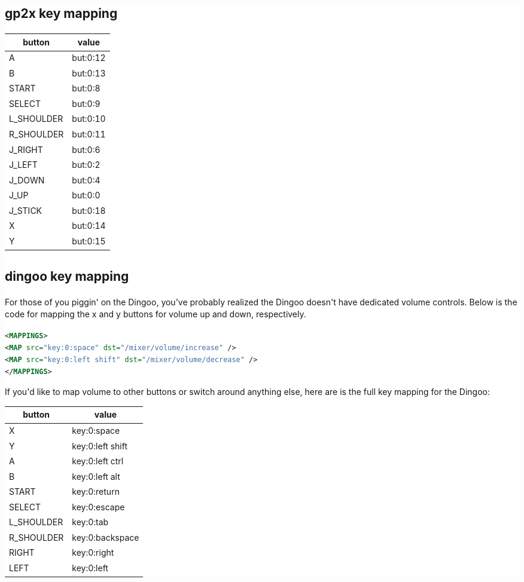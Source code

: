 
## gp2x key mapping

| button      | value        |
|-------------|--------------|
| A           | but:0:12     |
| B           | but:0:13     |
| START       | but:0:8      |
| SELECT      | but:0:9      |
| L_SHOULDER  | but:0:10     |
| R_SHOULDER  | but:0:11     |
| J_RIGHT     | but:0:6      |
| J_LEFT      | but:0:2      |
| J_DOWN      | but:0:4      |
| J_UP        | but:0:0      |
| J_STICK     | but:0:18     |
| X           | but:0:14     |
| Y           | but:0:15     |


## dingoo key mapping


For those of you piggin' on the Dingoo, you've probably realized the Dingoo doesn't have dedicated volume controls. Below is the code for mapping the x and y buttons for volume up and down, respectively.

```xml
<MAPPINGS>
<MAP src="key:0:space" dst="/mixer/volume/increase" />
<MAP src="key:0:left shift" dst="/mixer/volume/decrease" />
</MAPPINGS>
```

If you'd like to map volume to other buttons or switch around anything else, here are is the full key mapping for the Dingoo:


| button        | value                |
|---------------|----------------------|
| X             | key:0:space          |
| Y             | key:0:left shift     |
| A             | key:0:left ctrl      |
| B             | key:0:left alt       |
| START         | key:0:return         |
| SELECT        | key:0:escape         |
| L_SHOULDER    | key:0:tab            |
| R_SHOULDER    | key:0:backspace      |
| RIGHT         | key:0:right          |
| LEFT          | key:0:left           |